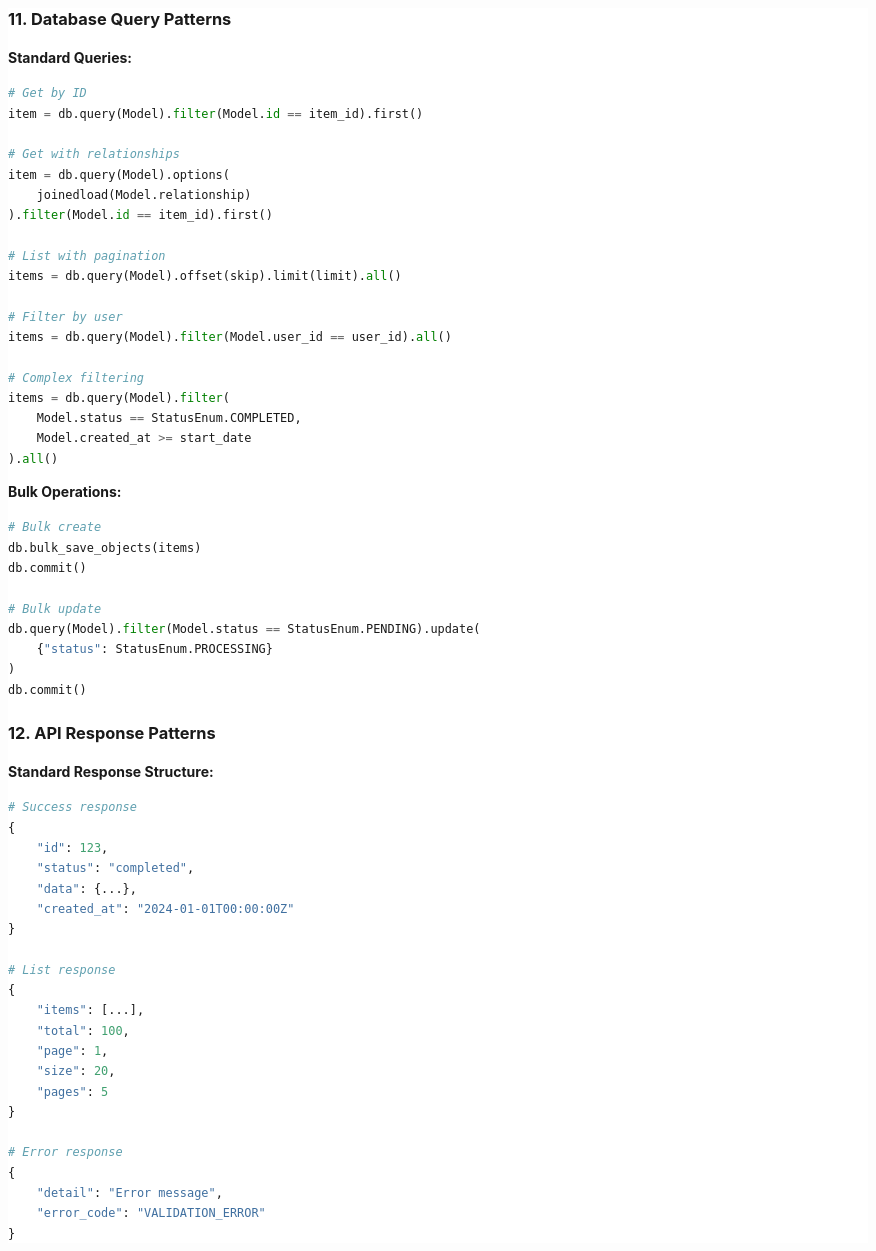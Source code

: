 ### 11. Database Query Patterns

**Standard Queries:**
```python
# Get by ID
item = db.query(Model).filter(Model.id == item_id).first()

# Get with relationships
item = db.query(Model).options(
    joinedload(Model.relationship)
).filter(Model.id == item_id).first()

# List with pagination
items = db.query(Model).offset(skip).limit(limit).all()

# Filter by user
items = db.query(Model).filter(Model.user_id == user_id).all()

# Complex filtering
items = db.query(Model).filter(
    Model.status == StatusEnum.COMPLETED,
    Model.created_at >= start_date
).all()
```

**Bulk Operations:**
```python
# Bulk create
db.bulk_save_objects(items)
db.commit()

# Bulk update
db.query(Model).filter(Model.status == StatusEnum.PENDING).update(
    {"status": StatusEnum.PROCESSING}
)
db.commit()
```

### 12. API Response Patterns

**Standard Response Structure:**
```python
# Success response
{
    "id": 123,
    "status": "completed",
    "data": {...},
    "created_at": "2024-01-01T00:00:00Z"
}

# List response
{
    "items": [...],
    "total": 100,
    "page": 1,
    "size": 20,
    "pages": 5
}

# Error response
{
    "detail": "Error message",
    "error_code": "VALIDATION_ERROR"
}
```
